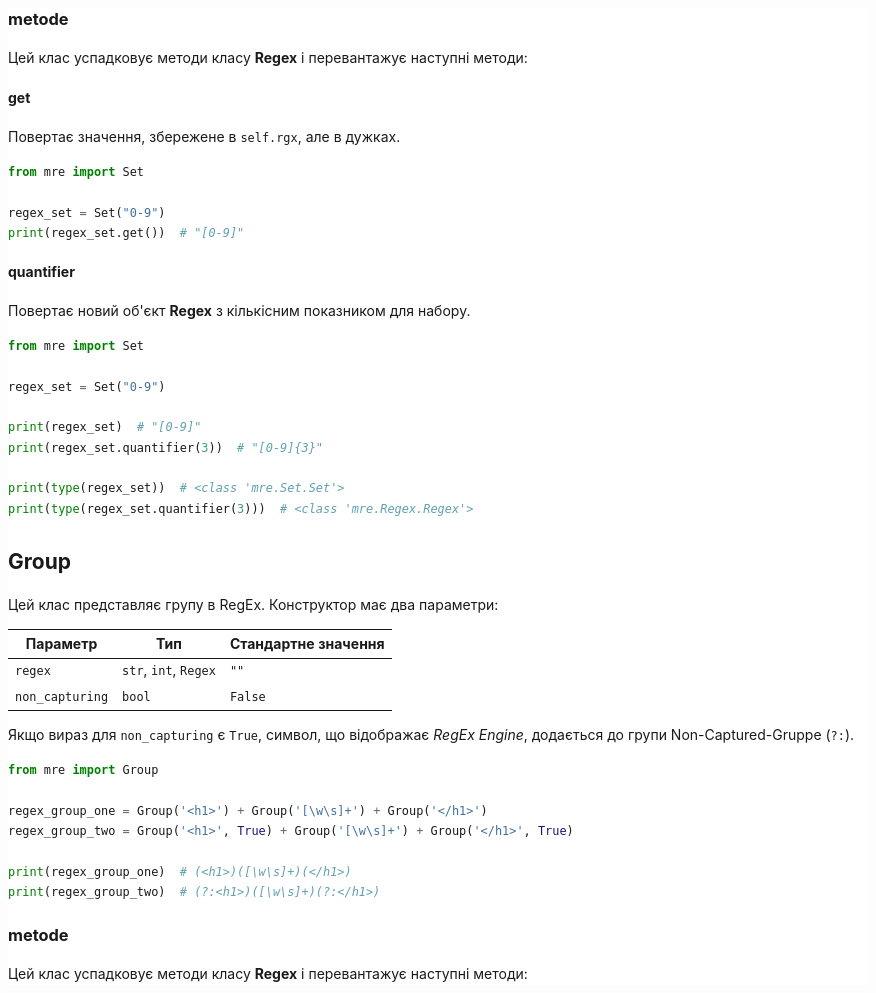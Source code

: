 ### metode
Цей клас успадковує методи класу **Regex** і перевантажує наступні методи:

#### get
Повертає значення, збережене в  `self.rgx`, але в дужках.

```python
from mre import Set

regex_set = Set("0-9")
print(regex_set.get())  # "[0-9]"
```

#### quantifier
Повертає новий об'єкт **Regex** з кількісним показником для набору.

```python
from mre import Set

regex_set = Set("0-9")

print(regex_set)  # "[0-9]"
print(regex_set.quantifier(3))  # "[0-9]{3}"

print(type(regex_set))  # <class 'mre.Set.Set'>
print(type(regex_set.quantifier(3)))  # <class 'mre.Regex.Regex'>
```

## <a name="group">Group</a>
Цей клас представляє групу в RegEx. Конструктор має два параметри:

| Параметр | Тип | Стандартне значення |
| --------- | ---- | ------------ |
| `regex` | `str`, `int`, `Regex` | `""` |
| `non_capturing` | `bool` | `False` |

Якщо вираз для `non_capturing` є `True`, символ, що відображає *RegEx Engine*, додається до групи Non-Captured-Gruppe (`?:`).

```python
from mre import Group

regex_group_one = Group('<h1>') + Group('[\w\s]+') + Group('</h1>')
regex_group_two = Group('<h1>', True) + Group('[\w\s]+') + Group('</h1>', True)

print(regex_group_one)  # (<h1>)([\w\s]+)(</h1>)
print(regex_group_two)  # (?:<h1>)([\w\s]+)(?:</h1>)
```

### metode
Цей клас успадковує методи класу **Regex** і перевантажує наступні методи:

